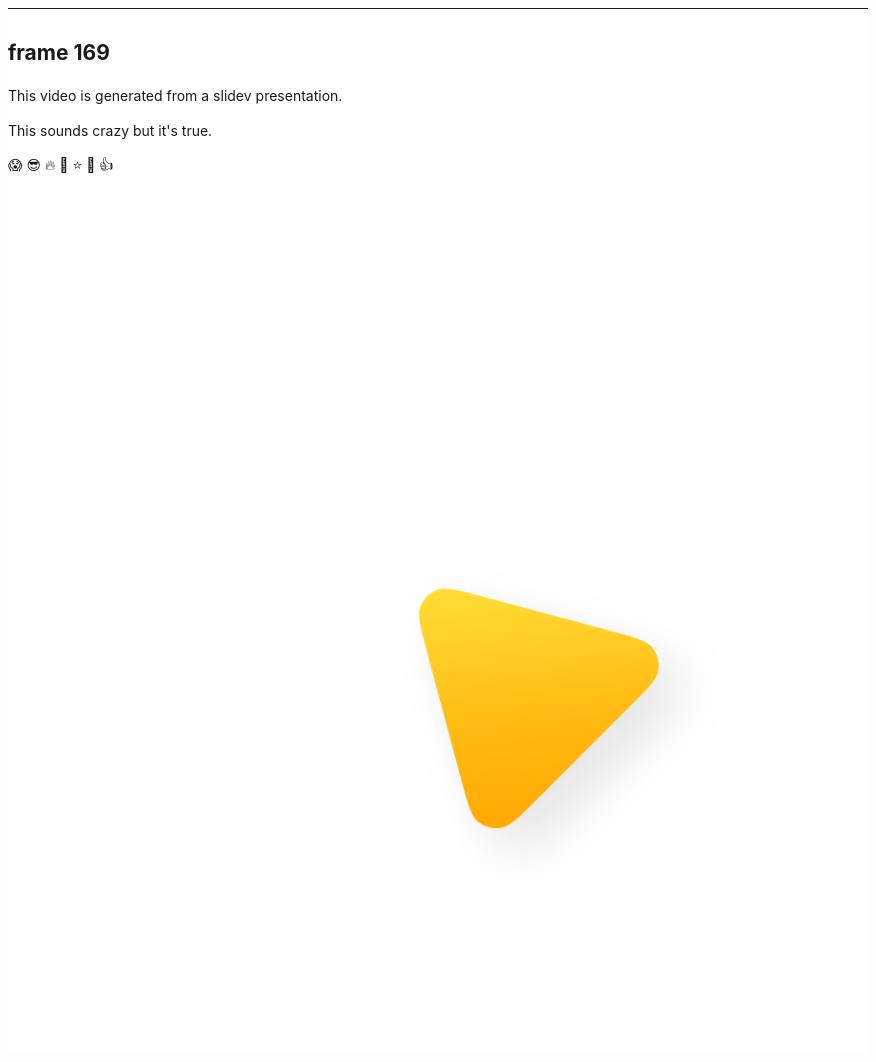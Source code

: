 </div>


---

## frame 169

<div
v-motion
:initial="{ opacity: 0.9, scale: 0.812, y: 187.7, rotate: 67.57 }"
>
This video is generated from a slidev presentation.

This sounds crazy but it's true.

😱 😎 🔥 🚀 ⭐️ 🎁 👍

<img src="pages/logo-triangle.png" />
